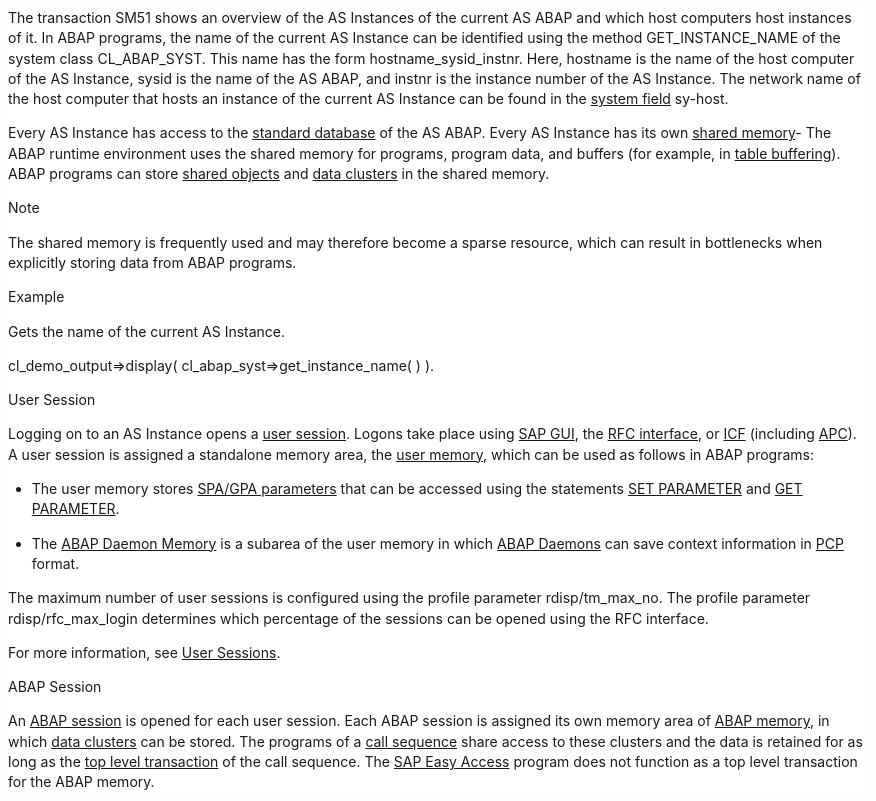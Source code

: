The transaction SM51 shows an overview of the AS Instances of the current AS ABAP and which host computers host instances of it. In ABAP programs, the name of the current AS Instance can be identified using the method GET\_INSTANCE\_NAME of the system class CL\_ABAP\_SYST. This name has the form hostname\_sysid\_instnr. Here, hostname is the name of the host computer of the AS Instance, sysid is the name of the AS ABAP, and instnr is the instance number of the AS Instance. The network name of the host computer that hosts an instance of the current AS Instance can be found in the [system field](javascript:call_link\('abensystem_field_glosry.htm'\) "Glossary Entry") sy-host.

Every AS Instance has access to the [standard database](javascript:call_link\('abenstandard_db_glosry.htm'\) "Glossary Entry") of the AS ABAP. Every AS Instance has its own [shared memory](javascript:call_link\('abenshared_memory_glosry.htm'\) "Glossary Entry")\- The ABAP runtime environment uses the shared memory for programs, program data, and buffers (for example, in [table buffering](javascript:call_link\('abensap_buffering_glosry.htm'\) "Glossary Entry")). ABAP programs can store [shared objects](javascript:call_link\('abenshared_objects_glosry.htm'\) "Glossary Entry") and [data clusters](javascript:call_link\('abendata_cluster_glosry.htm'\) "Glossary Entry") in the shared memory.

Note

The shared memory is frequently used and may therefore become a sparse resource, which can result in bottlenecks when explicitly storing data from ABAP programs.

Example

Gets the name of the current AS Instance.

cl\_demo\_output=>display( cl\_abap\_syst=>get\_instance\_name( ) ).

User Session

Logging on to an AS Instance opens a [user session](javascript:call_link\('abenuser_session_glosry.htm'\) "Glossary Entry"). Logons take place using [SAP GUI](javascript:call_link\('abensap_gui_glosry.htm'\) "Glossary Entry"), the [RFC interface](javascript:call_link\('abenrfc_interface_glosry.htm'\) "Glossary Entry"), or [ICF](javascript:call_link\('abenicf_glosry.htm'\) "Glossary Entry") (including [APC](javascript:call_link\('abenapc_glosry.htm'\) "Glossary Entry")). A user session is assigned a standalone memory area, the [user memory](javascript:call_link\('abenuser_memory_glosry.htm'\) "Glossary Entry"), which can be used as follows in ABAP programs:

-   The user memory stores [SPA/GPA parameters](javascript:call_link\('abenspa_gpa_parameter_1_glosry.htm'\) "Glossary Entry") that can be accessed using the statements [SET PARAMETER](javascript:call_link\('abapset_parameter.htm'\)) and [GET PARAMETER](javascript:call_link\('abapget_parameter.htm'\)).

-   The [ABAP Daemon Memory](javascript:call_link\('abenabap_daemon_memory_glosry.htm'\) "Glossary Entry") is a subarea of the user memory in which [ABAP Daemons](javascript:call_link\('abenabap_daemon_glosry.htm'\) "Glossary Entry") can save context information in [PCP](javascript:call_link\('abenpcp_glosry.htm'\) "Glossary Entry") format.

The maximum number of user sessions is configured using the profile parameter rdisp/tm\_max\_no. The profile parameter rdisp/rfc\_max\_login determines which percentage of the sessions can be opened using the RFC interface.

For more information, see [User Sessions](javascript:call_link\('abenuser_sessions.htm'\)).

ABAP Session

An [ABAP session](javascript:call_link\('abenmain_session_glosry.htm'\) "Glossary Entry") is opened for each user session. Each ABAP session is assigned its own memory area of [ABAP memory](javascript:call_link\('abenabap_memory_glosry.htm'\) "Glossary Entry"), in which [data clusters](javascript:call_link\('abendata_cluster_glosry.htm'\) "Glossary Entry") can be stored. The programs of a [call sequence](javascript:call_link\('abencall_sequence_glosry.htm'\) "Glossary Entry") share access to these clusters and the data is retained for as long as the [top level transaction](javascript:call_link\('abentop_level_transaction_glosry.htm'\) "Glossary Entry") of the call sequence. The [SAP Easy Access](javascript:call_link\('abensap_easy_access_glosry.htm'\) "Glossary Entry") program does not function as a top level transaction for the ABAP memory.
